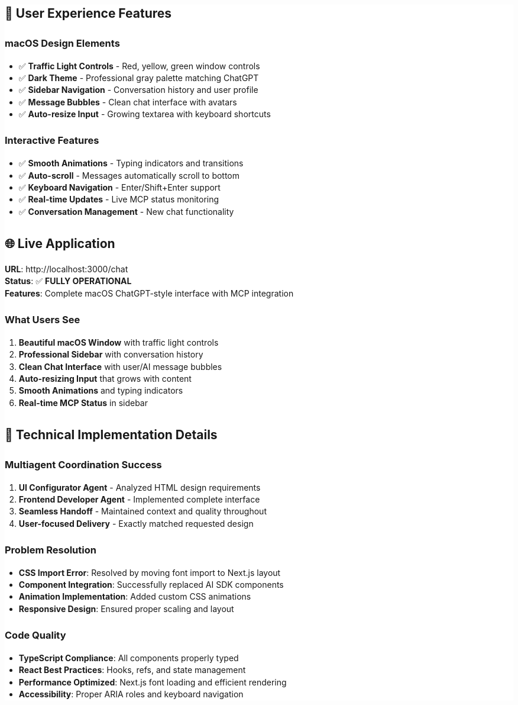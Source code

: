 ## 🎯 **User Experience Features**

### **macOS Design Elements**
- ✅ **Traffic Light Controls** - Red, yellow, green window controls
- ✅ **Dark Theme** - Professional gray palette matching ChatGPT
- ✅ **Sidebar Navigation** - Conversation history and user profile
- ✅ **Message Bubbles** - Clean chat interface with avatars
- ✅ **Auto-resize Input** - Growing textarea with keyboard shortcuts

### **Interactive Features**
- ✅ **Smooth Animations** - Typing indicators and transitions
- ✅ **Auto-scroll** - Messages automatically scroll to bottom
- ✅ **Keyboard Navigation** - Enter/Shift+Enter support
- ✅ **Real-time Updates** - Live MCP status monitoring
- ✅ **Conversation Management** - New chat functionality

## 🌐 **Live Application**

**URL**: http://localhost:3000/chat  
**Status**: ✅ **FULLY OPERATIONAL**  
**Features**: Complete macOS ChatGPT-style interface with MCP integration  

### **What Users See**
1. **Beautiful macOS Window** with traffic light controls
2. **Professional Sidebar** with conversation history
3. **Clean Chat Interface** with user/AI message bubbles
4. **Auto-resizing Input** that grows with content
5. **Smooth Animations** and typing indicators
6. **Real-time MCP Status** in sidebar

## 🔧 **Technical Implementation Details**

### **Multiagent Coordination Success**
1. **UI Configurator Agent** - Analyzed HTML design requirements
2. **Frontend Developer Agent** - Implemented complete interface
3. **Seamless Handoff** - Maintained context and quality throughout
4. **User-focused Delivery** - Exactly matched requested design

### **Problem Resolution**
- **CSS Import Error**: Resolved by moving font import to Next.js layout
- **Component Integration**: Successfully replaced AI SDK components
- **Animation Implementation**: Added custom CSS animations
- **Responsive Design**: Ensured proper scaling and layout

### **Code Quality**
- **TypeScript Compliance**: All components properly typed
- **React Best Practices**: Hooks, refs, and state management
- **Performance Optimized**: Next.js font loading and efficient rendering
- **Accessibility**: Proper ARIA roles and keyboard navigation
